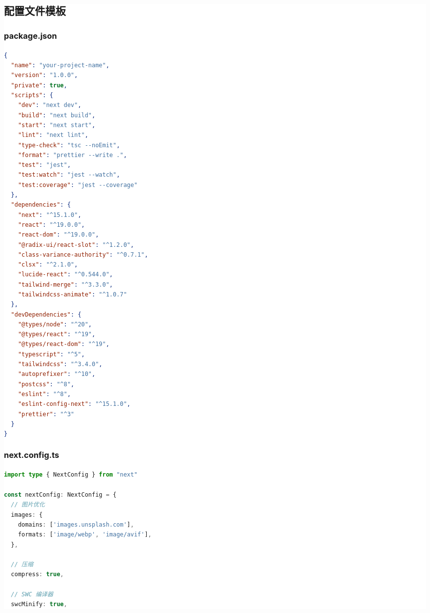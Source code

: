 ## 配置文件模板

### package.json

```json
{
  "name": "your-project-name",
  "version": "1.0.0",
  "private": true,
  "scripts": {
    "dev": "next dev",
    "build": "next build",
    "start": "next start",
    "lint": "next lint",
    "type-check": "tsc --noEmit",
    "format": "prettier --write .",
    "test": "jest",
    "test:watch": "jest --watch",
    "test:coverage": "jest --coverage"
  },
  "dependencies": {
    "next": "^15.1.0",
    "react": "^19.0.0",
    "react-dom": "^19.0.0",
    "@radix-ui/react-slot": "^1.2.0",
    "class-variance-authority": "^0.7.1",
    "clsx": "^2.1.0",
    "lucide-react": "^0.544.0",
    "tailwind-merge": "^3.3.0",
    "tailwindcss-animate": "^1.0.7"
  },
  "devDependencies": {
    "@types/node": "^20",
    "@types/react": "^19",
    "@types/react-dom": "^19",
    "typescript": "^5",
    "tailwindcss": "^3.4.0",
    "autoprefixer": "^10",
    "postcss": "^8",
    "eslint": "^8",
    "eslint-config-next": "^15.1.0",
    "prettier": "^3"
  }
}
```

### next.config.ts

```typescript
import type { NextConfig } from "next"

const nextConfig: NextConfig = {
  // 图片优化
  images: {
    domains: ['images.unsplash.com'],
    formats: ['image/webp', 'image/avif'],
  },
  
  // 压缩
  compress: true,
  
  // SWC 编译器
  swcMinify: true,
```